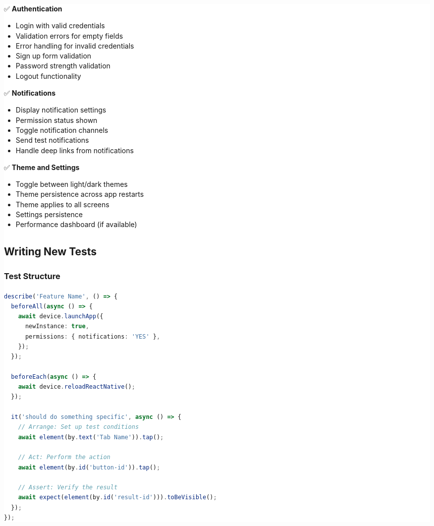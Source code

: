 ✅ **Authentication**

- Login with valid credentials
- Validation errors for empty fields
- Error handling for invalid credentials
- Sign up form validation
- Password strength validation
- Logout functionality

✅ **Notifications**

- Display notification settings
- Permission status shown
- Toggle notification channels
- Send test notifications
- Handle deep links from notifications

✅ **Theme and Settings**

- Toggle between light/dark themes
- Theme persistence across app restarts
- Theme applies to all screens
- Settings persistence
- Performance dashboard (if available)

## Writing New Tests

### Test Structure

```typescript
describe('Feature Name', () => {
  beforeAll(async () => {
    await device.launchApp({
      newInstance: true,
      permissions: { notifications: 'YES' },
    });
  });

  beforeEach(async () => {
    await device.reloadReactNative();
  });

  it('should do something specific', async () => {
    // Arrange: Set up test conditions
    await element(by.text('Tab Name')).tap();

    // Act: Perform the action
    await element(by.id('button-id')).tap();

    // Assert: Verify the result
    await expect(element(by.id('result-id'))).toBeVisible();
  });
});
```
